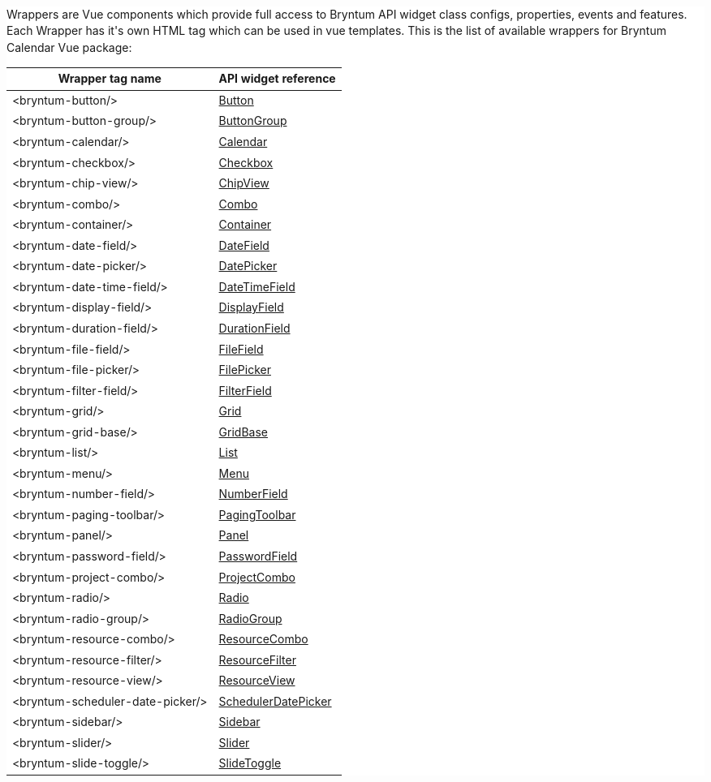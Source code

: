 Wrappers are Vue components which provide full access to Bryntum API widget class configs, properties, events and
features. Each Wrapper has it's own HTML tag which can be used in vue templates. This is the list of available
wrappers for Bryntum Calendar Vue package:

| Wrapper tag name | API widget reference |
|------------------|----------------------|
| &lt;bryntum-button/&gt; | [Button](#Core/widget/Button) |
| &lt;bryntum-button-group/&gt; | [ButtonGroup](#Core/widget/ButtonGroup) |
| &lt;bryntum-calendar/&gt; | [Calendar](#Calendar/view/Calendar) |
| &lt;bryntum-checkbox/&gt; | [Checkbox](#Core/widget/Checkbox) |
| &lt;bryntum-chip-view/&gt; | [ChipView](#Core/widget/ChipView) |
| &lt;bryntum-combo/&gt; | [Combo](#Core/widget/Combo) |
| &lt;bryntum-container/&gt; | [Container](#Core/widget/Container) |
| &lt;bryntum-date-field/&gt; | [DateField](#Core/widget/DateField) |
| &lt;bryntum-date-picker/&gt; | [DatePicker](#Core/widget/DatePicker) |
| &lt;bryntum-date-time-field/&gt; | [DateTimeField](#Core/widget/DateTimeField) |
| &lt;bryntum-display-field/&gt; | [DisplayField](#Core/widget/DisplayField) |
| &lt;bryntum-duration-field/&gt; | [DurationField](#Core/widget/DurationField) |
| &lt;bryntum-file-field/&gt; | [FileField](#Core/widget/FileField) |
| &lt;bryntum-file-picker/&gt; | [FilePicker](#Core/widget/FilePicker) |
| &lt;bryntum-filter-field/&gt; | [FilterField](#Core/widget/FilterField) |
| &lt;bryntum-grid/&gt; | [Grid](#Grid/view/Grid) |
| &lt;bryntum-grid-base/&gt; | [GridBase](#Grid/view/GridBase) |
| &lt;bryntum-list/&gt; | [List](#Core/widget/List) |
| &lt;bryntum-menu/&gt; | [Menu](#Core/widget/Menu) |
| &lt;bryntum-number-field/&gt; | [NumberField](#Core/widget/NumberField) |
| &lt;bryntum-paging-toolbar/&gt; | [PagingToolbar](#Core/widget/PagingToolbar) |
| &lt;bryntum-panel/&gt; | [Panel](#Core/widget/Panel) |
| &lt;bryntum-password-field/&gt; | [PasswordField](#Core/widget/PasswordField) |
| &lt;bryntum-project-combo/&gt; | [ProjectCombo](#Scheduler/widget/ProjectCombo) |
| &lt;bryntum-radio/&gt; | [Radio](#Core/widget/Radio) |
| &lt;bryntum-radio-group/&gt; | [RadioGroup](#Core/widget/RadioGroup) |
| &lt;bryntum-resource-combo/&gt; | [ResourceCombo](#Scheduler/widget/ResourceCombo) |
| &lt;bryntum-resource-filter/&gt; | [ResourceFilter](#Scheduler/widget/ResourceFilter) |
| &lt;bryntum-resource-view/&gt; | [ResourceView](#Calendar/widget/ResourceView) |
| &lt;bryntum-scheduler-date-picker/&gt; | [SchedulerDatePicker](#Scheduler/widget/SchedulerDatePicker) |
| &lt;bryntum-sidebar/&gt; | [Sidebar](#Calendar/widget/Sidebar) |
| &lt;bryntum-slider/&gt; | [Slider](#Core/widget/Slider) |
| &lt;bryntum-slide-toggle/&gt; | [SlideToggle](#Core/widget/SlideToggle) |